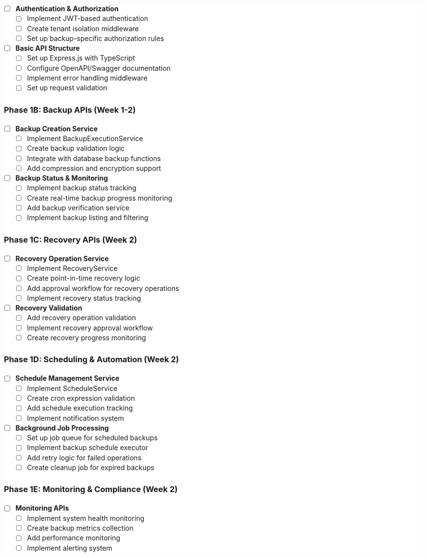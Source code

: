 - [ ] **Authentication & Authorization**
  - [ ] Implement JWT-based authentication
  - [ ] Create tenant isolation middleware
  - [ ] Set up backup-specific authorization rules

- [ ] **Basic API Structure**
  - [ ] Set up Express.js with TypeScript
  - [ ] Configure OpenAPI/Swagger documentation
  - [ ] Implement error handling middleware
  - [ ] Set up request validation

### Phase 1B: Backup APIs (Week 1-2)
- [ ] **Backup Creation Service**
  - [ ] Implement BackupExecutionService
  - [ ] Create backup validation logic
  - [ ] Integrate with database backup functions
  - [ ] Add compression and encryption support

- [ ] **Backup Status & Monitoring**
  - [ ] Implement backup status tracking
  - [ ] Create real-time backup progress monitoring
  - [ ] Add backup verification service
  - [ ] Implement backup listing and filtering

### Phase 1C: Recovery APIs (Week 2)
- [ ] **Recovery Operation Service**
  - [ ] Implement RecoveryService
  - [ ] Create point-in-time recovery logic
  - [ ] Add approval workflow for recovery operations
  - [ ] Implement recovery status tracking

- [ ] **Recovery Validation**
  - [ ] Add recovery operation validation
  - [ ] Implement recovery approval workflow
  - [ ] Create recovery progress monitoring

### Phase 1D: Scheduling & Automation (Week 2)
- [ ] **Schedule Management Service**
  - [ ] Implement ScheduleService
  - [ ] Create cron expression validation
  - [ ] Add schedule execution tracking
  - [ ] Implement notification system

- [ ] **Background Job Processing**
  - [ ] Set up job queue for scheduled backups
  - [ ] Implement backup schedule executor
  - [ ] Add retry logic for failed operations
  - [ ] Create cleanup job for expired backups

### Phase 1E: Monitoring & Compliance (Week 2)
- [ ] **Monitoring APIs**
  - [ ] Implement system health monitoring
  - [ ] Create backup metrics collection
  - [ ] Add performance monitoring
  - [ ] Implement alerting system
